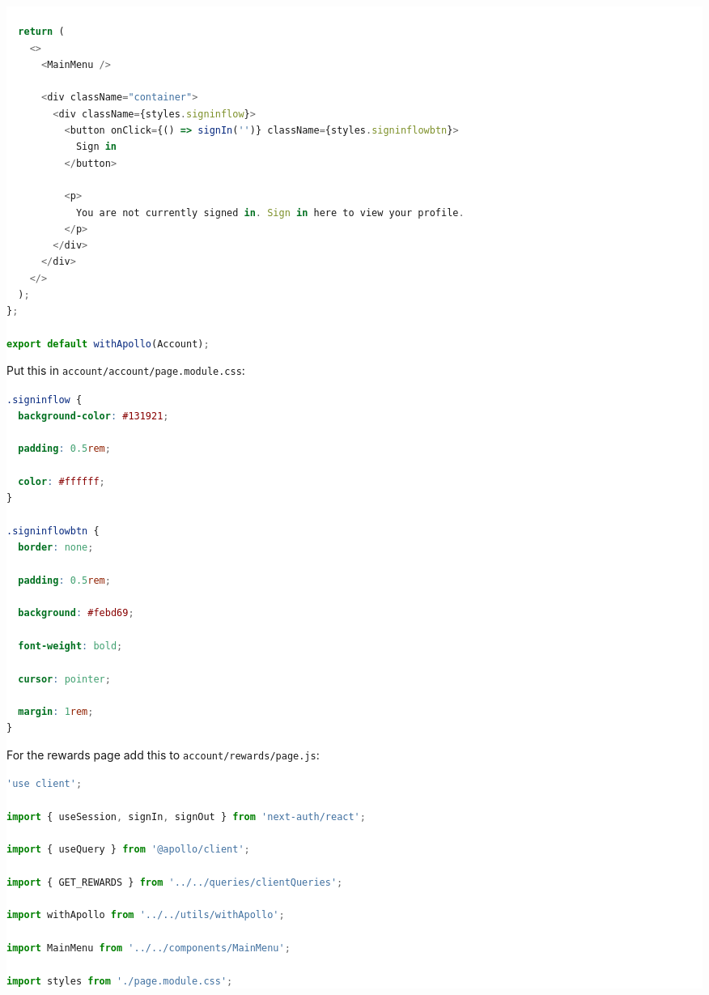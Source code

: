 ```javascript

  return (
    <>
      <MainMenu />

      <div className="container">
        <div className={styles.signinflow}>
          <button onClick={() => signIn('')} className={styles.signinflowbtn}>
            Sign in
          </button>

          <p>
            You are not currently signed in. Sign in here to view your profile.
          </p>
        </div>
      </div>
    </>
  );
};

export default withApollo(Account);
```

Put this in `account/account/page.module.css`:

```css
.signinflow {
  background-color: #131921;

  padding: 0.5rem;

  color: #ffffff;
}

.signinflowbtn {
  border: none;

  padding: 0.5rem;

  background: #febd69;

  font-weight: bold;

  cursor: pointer;

  margin: 1rem;
}
```

For the rewards page add this to `account/rewards/page.js`:

```javascript
'use client';

import { useSession, signIn, signOut } from 'next-auth/react';

import { useQuery } from '@apollo/client';

import { GET_REWARDS } from '../../queries/clientQueries';

import withApollo from '../../utils/withApollo';

import MainMenu from '../../components/MainMenu';

import styles from './page.module.css';
```